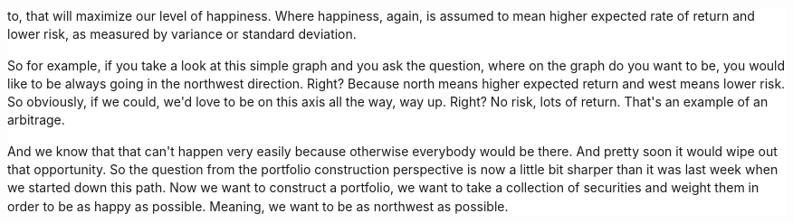   <span m='72720'>to,</span> <span m='73380'>that</span> <span m='73560'>will</span>
  <span m='73680'>maximize</span> <span m='74790'>our</span> <span m='75030'>level</span>
  <span m='75510'>of</span> <span m='75690'>happiness.</span> <span m='76790'>Where</span>
  <span m='76980'>happiness,</span> <span m='77880'>again,</span> <span m='78180'>is</span>
  <span m='78450'>assumed</span> <span m='78960'>to</span> <span m='79080'>mean</span>
  <span m='79770'>higher</span> <span m='80100'>expected</span> <span m='80520'>rate</span>
  <span m='80670'>of</span> <span m='80730'>return</span> <span m='81750'>and</span>
  <span m='82290'>lower</span> <span m='83070'>risk,</span> <span m='83550'>as</span>
  <span m='83790'>measured</span> <span m='84150'>by</span> <span m='84540'>variance</span>
  <span m='85230'>or</span> <span m='85440'>standard</span> <span m='85770'>deviation.</span>
  </p><p><span m='86860'>So</span> <span m='86940'>for</span> <span m='87030'>example,</span>
  <span m='88420'>if</span> <span m='88500'>you</span> <span m='88590'>take</span>
  <span m='88770'>a</span> <span m='88800'>look</span> <span m='88950'>at</span> <span
  m='89040'>this</span> <span m='89140'>simple</span> <span m='89490'>graph</span>
  <span m='89940'>and</span> <span m='90030'>you</span> <span m='90150'>ask</span>
  <span m='90390'>the</span> <span m='90480'>question,</span> <span m='90810'>where</span>
  <span m='91560'>on</span> <span m='91680'>the</span> <span m='91770'>graph</span>
  <span m='92100'>do</span> <span m='92160'>you</span> <span m='92400'>want</span>
  <span m='92670'>to</span> <span m='92760'>be,</span> <span m='93400'>you</span>
  <span m='93560'>would</span> <span m='93750'>like</span> <span m='94020'>to</span>
  <span m='94170'>be</span> <span m='95080'>always</span> <span m='95490'>going</span>
  <span m='95940'>in</span> <span m='96060'>the</span> <span m='96150'>northwest</span>
  <span m='97560'>direction.</span> <span m='98230'>Right?</span> <span m='98550'>Because</span>
  <span m='98850'>north</span> <span m='99240'>means</span> <span m='99540'>higher</span>
  <span m='99870'>expected</span> <span m='100320'>return</span> <span m='101190'>and</span>
  <span m='101400'>west</span> <span m='102210'>means</span> <span m='103680'>lower</span>
  <span m='103980'>risk.</span> <span m='105120'>So</span> <span m='105720'>obviously,</span>
  <span m='106590'>if</span> <span m='106770'>we</span> <span m='106890'>could,</span>
  <span m='107730'>we'd</span> <span m='107940'>love</span> <span m='108210'>to</span>
  <span m='108360'>be</span> <span m='110450'>on</span> <span m='110630'>this</span>
  <span m='110840'>axis</span> <span m='112040'>all</span> <span m='112310'>the</span>
  <span m='112400'>way,</span> <span m='113580'>way</span> <span m='113780'>up.</span>
  <span m='114420'>Right?</span> <span m='116130'>No</span> <span m='116240'>risk,</span>
  <span m='117170'>lots</span> <span m='117500'>of</span> <span m='117560'>return.</span>
  <span m='118970'>That's</span> <span m='119270'>an</span> <span m='119390'>example</span>
  <span m='119810'>of</span> <span m='119900'>an</span> <span m='119990'>arbitrage.</span>
  </p><p><span m='121040'>And</span> <span m='121460'>we</span> <span m='121640'>know</span>
  <span m='121850'>that</span> <span m='122210'>that</span> <span m='122420'>can't</span>
  <span m='122690'>happen</span> <span m='123050'>very</span> <span m='123260'>easily</span>
  <span m='124070'>because</span> <span m='124280'>otherwise</span> <span m='124730'>everybody</span>
  <span m='125240'>would</span> <span m='125360'>be</span> <span m='125510'>there.</span>
  <span m='126300'>And</span> <span m='126320'>pretty</span> <span m='126530'>soon</span>
  <span m='126800'>it</span> <span m='126860'>would</span> <span m='127010'>wipe</span>
  <span m='127340'>out</span> <span m='127700'>that</span> <span m='127970'>opportunity.</span>
  <span m='129740'>So</span> <span m='130160'>the</span> <span m='130250'>question</span>
  <span m='130880'>from</span> <span m='131210'>the</span> <span m='131480'>portfolio</span>
  <span m='132650'>construction</span> <span m='133370'>perspective</span> <span m='134150'>is</span>
  <span m='134360'>now</span> <span m='135140'>a</span> <span m='135230'>little</span>
  <span m='135440'>bit</span> <span m='135530'>sharper</span> <span m='135980'>than</span>
  <span m='136100'>it</span> <span m='136160'>was</span> <span m='136670'>last</span>
  <span m='137000'>week</span> <span m='137300'>when</span> <span m='137420'>we</span>
  <span m='137480'>started</span> <span m='137840'>down</span> <span m='138110'>this</span>
  <span m='138230'>path.</span> <span m='139200'>Now</span> <span m='139790'>we</span>
  <span m='139940'>want</span> <span m='140090'>to</span> <span m='140180'>construct</span>
  <span m='141560'>a</span> <span m='141650'>portfolio,</span> <span m='143250'>we</span>
  <span m='143300'>want</span> <span m='143480'>to</span> <span m='143810'>take</span>
  <span m='144080'>a</span> <span m='144170'>collection</span> <span m='144680'>of</span>
  <span m='144740'>securities</span> <span m='146090'>and</span> <span m='146540'>weight</span>
  <span m='146840'>them</span> <span m='147560'>in</span> <span m='147740'>order</span>
  <span m='148010'>to</span> <span m='148580'>be</span> <span m='148910'>as</span>
  <span m='150200'>happy</span> <span m='150650'>as</span> <span m='150770'>possible.</span>
  <span m='151550'>Meaning,</span> <span m='152360'>we</span> <span m='152480'>want</span>
  <span m='152660'>to</span> <span m='152720'>be</span> <span m='153200'>as</span>
  <span m='153950'>northwest</span> <span m='155360'>as</span> <span m='155600'>possible.</span>